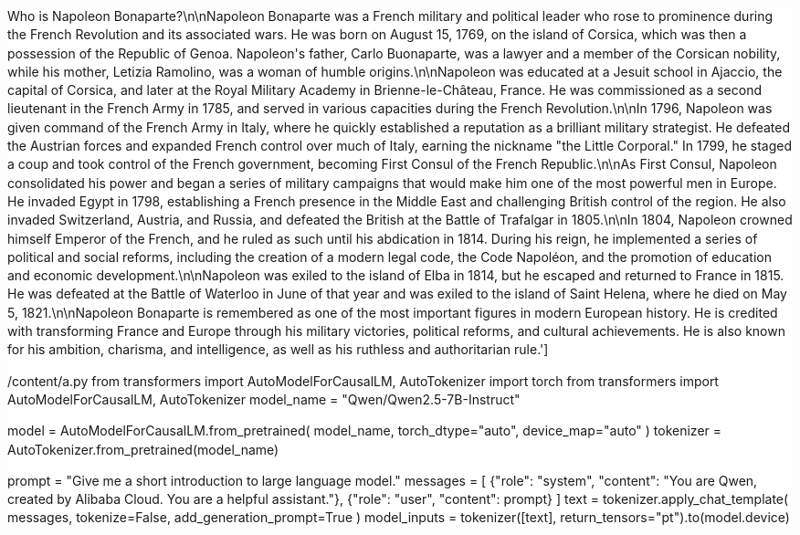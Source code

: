 Who is Napoleon Bonaparte?\n\nNapoleon Bonaparte was a French military and political leader who rose to prominence during the French Revolution and its associated wars. He was born on August 15, 1769, on the island of Corsica, which was then a possession of the Republic of Genoa. Napoleon\'s father, Carlo Buonaparte, was a lawyer and a member of the Corsican nobility, while his mother, Letizia Ramolino, was a woman of humble origins.\n\nNapoleon was educated at a Jesuit school in Ajaccio, the capital of Corsica, and later at the Royal Military Academy in Brienne-le-Château, France. He was commissioned as a second lieutenant in the French Army in 1785, and served in various capacities during the French Revolution.\n\nIn 1796, Napoleon was given command of the French Army in Italy, where he quickly established a reputation as a brilliant military strategist. He defeated the Austrian forces and expanded French control over much of Italy, earning the nickname "the Little Corporal." In 1799, he staged a coup and took control of the French government, becoming First Consul of the French Republic.\n\nAs First Consul, Napoleon consolidated his power and began a series of military campaigns that would make him one of the most powerful men in Europe. He invaded Egypt in 1798, establishing a French presence in the Middle East and challenging British control of the region. He also invaded Switzerland, Austria, and Russia, and defeated the British at the Battle of Trafalgar in 1805.\n\nIn 1804, Napoleon crowned himself Emperor of the French, and he ruled as such until his abdication in 1814. During his reign, he implemented a series of political and social reforms, including the creation of a modern legal code, the Code Napoléon, and the promotion of education and economic development.\n\nNapoleon was exiled to the island of Elba in 1814, but he escaped and returned to France in 1815. He was defeated at the Battle of Waterloo in June of that year and was exiled to the island of Saint Helena, where he died on May 5, 1821.\n\nNapoleon Bonaparte is remembered as one of the most important figures in modern European history. He is credited with transforming France and Europe through his military victories, political reforms, and cultural achievements. He is also known for his ambition, charisma, and intelligence, as well as his ruthless and authoritarian rule.']









/content/a.py
from transformers import AutoModelForCausalLM, AutoTokenizer
import torch
from transformers import AutoModelForCausalLM, AutoTokenizer
model_name = "Qwen/Qwen2.5-7B-Instruct"

model = AutoModelForCausalLM.from_pretrained(
    model_name,
    torch_dtype="auto",
    device_map="auto"
)
tokenizer = AutoTokenizer.from_pretrained(model_name)

prompt = "Give me a short introduction to large language model."
messages = [
    {"role": "system", "content": "You are Qwen, created by Alibaba Cloud. You are a helpful assistant."},
    {"role": "user", "content": prompt}
]
text = tokenizer.apply_chat_template(
    messages,
    tokenize=False,
    add_generation_prompt=True
)
model_inputs = tokenizer([text], return_tensors="pt").to(model.device)
